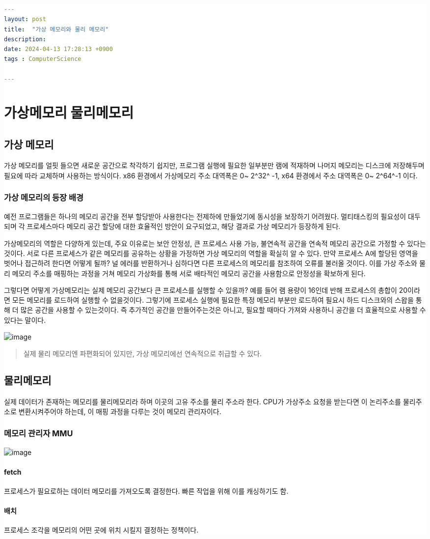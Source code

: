 ```yaml
---
layout: post
title:  "가상 메모리와 물리 메모리"
description:
date: 2024-04-13 17:28:13 +0900
tags : ComputerScience

---
```


# 가상메모리 물리메모리

## 가상 메모리
가상 메모리를 얼핏 들으면 새로운 공간으로 착각하기 쉽지만, 프로그램 실행에 필요한 일부분만 램에 적재하며 나머지 메모리는 디스크에 저장해두며 필요에 따라 교체하며 사용하는 방식이다. x86 환경에서 가상메모리 주소 대역폭은 0~ 2^32^ -1, x64 환경에서 주소 대역폭은 0~ 2^64^-1 이다.


### 가상 메모리의 등장 배경
 예전 프로그램들은 하나의 메모리 공간을 전부 할당받아 사용한다는 전제하에 만들었기에 동시성을 보장하기 어려웠다. 멀티태스킹의 필요성이 대두되며 각 프로세스마다 메모리 공간 할당에 대한 효율적인 방안이 요구되었고, 해당 결과로 가상 메모리가 등장하게 된다.

가상메모리의 역할은 다양하게 있는데, 주요 이유로는 보안 안정성, 큰 프로세스 사용 가능, 불연속적 공간을 연속적 메모리 공간으로 가정할 수 있다는 것이다. 서로 다른 프로세스가 같은 메모리를 공유하는 상황을 가정하면 가상 메모리의 역할을 확실히 알 수 있다. 만약 프로세스 A에 할당된 영역을 벗어나 접근하려 한다면 어떻게 될까? 널 에러를 반환하거나 심하다면 다른 프로세스의 메모리를 참조하여 오류를 불러올 것이다. 이를 가상 주소와 물리 메모리 주소를 매핑하는 과정을 거쳐 메모리 가상화를 통해 서로 배타적인 메모리 공간을 사용함으로 안정성을 확보하게 된다.

그렇다면 어떻게 가상메모리는 실제 메모리 공간보다 큰 프로세스를 실행할 수 있을까? 예를 들어 램 용량이 16인데 반해 프로세스의 총합이 20이라면 모든 메모리를 로드하여 실행할 수 없을것이다. 그렇기에 프로세스 실행에 필요한 특정 메모리 부분만 로드하여 필요시 하드 디스크와의 스왑을 통해 더 많은 공간을 사용할 수 있는것이다. 즉 추가적인 공간을 만들어주는것은 아니고, 필요할 때마다 가져와 사용하니 공간을 더 효율적으로 사용할 수 있다는 말이다.

![image](https://github.com/rech4210/rech4210.github.io/assets/65288322/bbd63058-0848-4eea-b47c-406848bb0596)

> 실제 물리 메모리엔 파편화되어 있지만, 가상 메모리에선 연속적으로 취급할 수 있다.



## 물리메모리
실제 데이터가 존재하는 메모리를 물리메모리라 하며 이곳의 고유 주소를 물리 주소라 한다.
CPU가 가상주소 요청을 받는다면 이 논리주소를 물리주소로 변환시켜주어야 하는데,  이 매핑 과정을 다루는 것이 메모리 관리자이다.

### 메모리 관리자 MMU
![image](https://github.com/rech4210/rech4210.github.io/assets/65288322/a0b9a7b8-e32e-417e-ac90-a03ae7ac8f80)

#### fetch
프로세스가 필요로하는 데이터 메모리를 가져오도록 결정한다.
빠른 작업을 위해 이를 캐싱하기도 함.

#### 배치
프로세스 조각을 메모리의 어떤 곳에 위치 시킬지 결정하는 정책이다.
